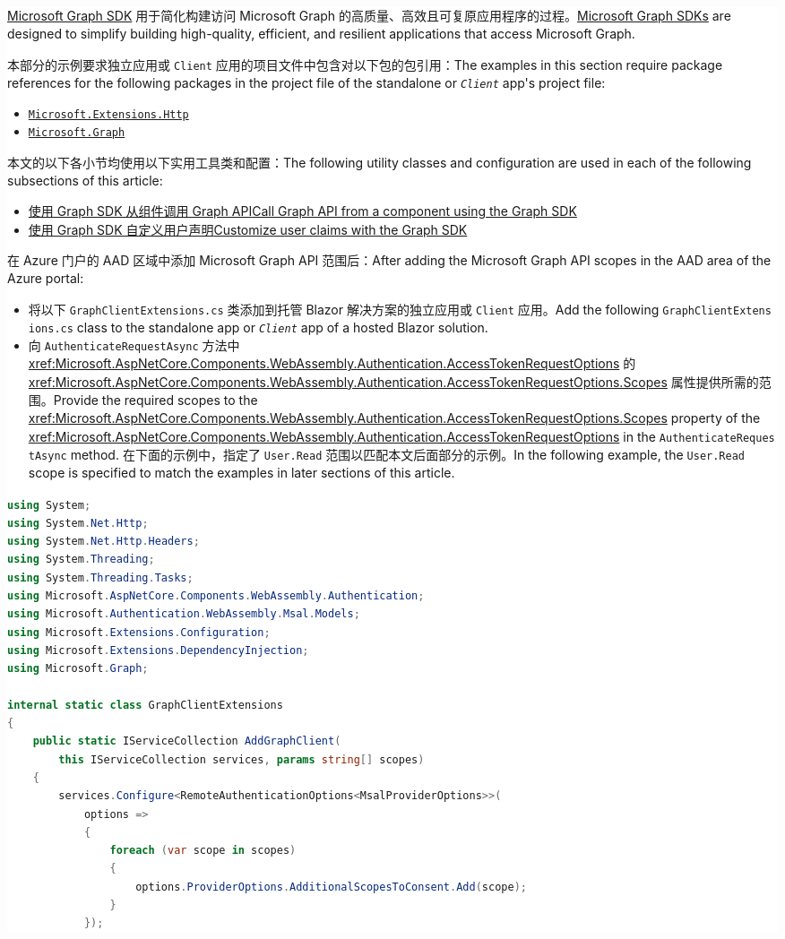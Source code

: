 <span data-ttu-id="1e987-107">[Microsoft Graph SDK](/graph/sdks/sdks-overview) 用于简化构建访问 Microsoft Graph 的高质量、高效且可复原应用程序的过程。</span><span class="sxs-lookup"><span data-stu-id="1e987-107">[Microsoft Graph SDKs](/graph/sdks/sdks-overview) are designed to simplify building high-quality, efficient, and resilient applications that access Microsoft Graph.</span></span>

<span data-ttu-id="1e987-108">本部分的示例要求独立应用或 `Client` 应用的项目文件中包含对以下包的包引用：</span><span class="sxs-lookup"><span data-stu-id="1e987-108">The examples in this section require package references for the following packages in the project file of the standalone or *`Client`* app's project file:</span></span>

* [`Microsoft.Extensions.Http`](https://www.nuget.org/packages/Microsoft.Extensions.Http)
* [`Microsoft.Graph`](https://www.nuget.org/packages/Microsoft.Graph)

<span data-ttu-id="1e987-109">本文的以下各小节均使用以下实用工具类和配置：</span><span class="sxs-lookup"><span data-stu-id="1e987-109">The following utility classes and configuration are used in each of the following subsections of this article:</span></span>

* [<span data-ttu-id="1e987-110">使用 Graph SDK 从组件调用 Graph API</span><span class="sxs-lookup"><span data-stu-id="1e987-110">Call Graph API from a component using the Graph SDK</span></span>](#call-graph-api-from-a-component-using-the-graph-sdk)
* [<span data-ttu-id="1e987-111">使用 Graph SDK 自定义用户声明</span><span class="sxs-lookup"><span data-stu-id="1e987-111">Customize user claims with the Graph SDK</span></span>](#customize-user-claims-with-the-graph-sdk)

<span data-ttu-id="1e987-112">在 Azure 门户的 AAD 区域中添加 Microsoft Graph API 范围后：</span><span class="sxs-lookup"><span data-stu-id="1e987-112">After adding the Microsoft Graph API scopes in the AAD area of the Azure portal:</span></span>

* <span data-ttu-id="1e987-113">将以下 `GraphClientExtensions.cs` 类添加到托管 Blazor 解决方案的独立应用或 `Client` 应用。</span><span class="sxs-lookup"><span data-stu-id="1e987-113">Add the following `GraphClientExtensions.cs` class to the standalone app or *`Client`* app of a hosted Blazor solution.</span></span>
* <span data-ttu-id="1e987-114">向 `AuthenticateRequestAsync` 方法中 <xref:Microsoft.AspNetCore.Components.WebAssembly.Authentication.AccessTokenRequestOptions> 的 <xref:Microsoft.AspNetCore.Components.WebAssembly.Authentication.AccessTokenRequestOptions.Scopes> 属性提供所需的范围。</span><span class="sxs-lookup"><span data-stu-id="1e987-114">Provide the required scopes to the <xref:Microsoft.AspNetCore.Components.WebAssembly.Authentication.AccessTokenRequestOptions.Scopes> property of the <xref:Microsoft.AspNetCore.Components.WebAssembly.Authentication.AccessTokenRequestOptions> in the `AuthenticateRequestAsync` method.</span></span> <span data-ttu-id="1e987-115">在下面的示例中，指定了 `User.Read` 范围以匹配本文后面部分的示例。</span><span class="sxs-lookup"><span data-stu-id="1e987-115">In the following example, the `User.Read` scope is specified to match the examples in later sections of this article.</span></span>

```csharp
using System;
using System.Net.Http;
using System.Net.Http.Headers;
using System.Threading;
using System.Threading.Tasks;
using Microsoft.AspNetCore.Components.WebAssembly.Authentication;
using Microsoft.Authentication.WebAssembly.Msal.Models;
using Microsoft.Extensions.Configuration;
using Microsoft.Extensions.DependencyInjection;
using Microsoft.Graph;

internal static class GraphClientExtensions
{
    public static IServiceCollection AddGraphClient(
        this IServiceCollection services, params string[] scopes)
    {
        services.Configure<RemoteAuthenticationOptions<MsalProviderOptions>>(
            options =>
            {
                foreach (var scope in scopes)
                {
                    options.ProviderOptions.AdditionalScopesToConsent.Add(scope);
                }
            });

```